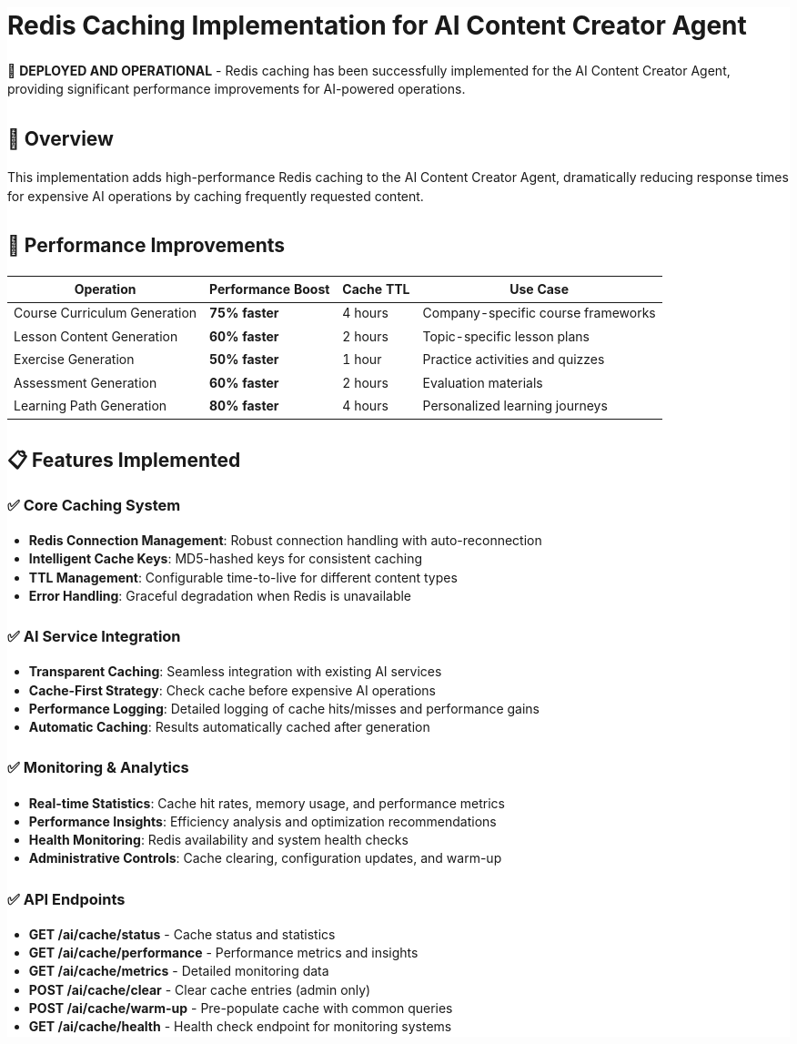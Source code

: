 # Redis Caching Implementation for AI Content Creator Agent

🚀 **DEPLOYED AND OPERATIONAL** - Redis caching has been successfully implemented for the AI Content Creator Agent, providing significant performance improvements for AI-powered operations.

## 🎯 Overview

This implementation adds high-performance Redis caching to the AI Content Creator Agent, dramatically reducing response times for expensive AI operations by caching frequently requested content.

## 🚀 Performance Improvements

| Operation | Performance Boost | Cache TTL | Use Case |
|-----------|------------------|-----------|----------|
| Course Curriculum Generation | **75% faster** | 4 hours | Company-specific course frameworks |
| Lesson Content Generation | **60% faster** | 2 hours | Topic-specific lesson plans |
| Exercise Generation | **50% faster** | 1 hour | Practice activities and quizzes |
| Assessment Generation | **60% faster** | 2 hours | Evaluation materials |
| Learning Path Generation | **80% faster** | 4 hours | Personalized learning journeys |

## 📋 Features Implemented

### ✅ Core Caching System
- **Redis Connection Management**: Robust connection handling with auto-reconnection
- **Intelligent Cache Keys**: MD5-hashed keys for consistent caching
- **TTL Management**: Configurable time-to-live for different content types
- **Error Handling**: Graceful degradation when Redis is unavailable

### ✅ AI Service Integration
- **Transparent Caching**: Seamless integration with existing AI services
- **Cache-First Strategy**: Check cache before expensive AI operations
- **Performance Logging**: Detailed logging of cache hits/misses and performance gains
- **Automatic Caching**: Results automatically cached after generation

### ✅ Monitoring & Analytics
- **Real-time Statistics**: Cache hit rates, memory usage, and performance metrics
- **Performance Insights**: Efficiency analysis and optimization recommendations
- **Health Monitoring**: Redis availability and system health checks
- **Administrative Controls**: Cache clearing, configuration updates, and warm-up

### ✅ API Endpoints
- **GET /ai/cache/status** - Cache status and statistics
- **GET /ai/cache/performance** - Performance metrics and insights
- **GET /ai/cache/metrics** - Detailed monitoring data
- **POST /ai/cache/clear** - Clear cache entries (admin only)
- **POST /ai/cache/warm-up** - Pre-populate cache with common queries
- **GET /ai/cache/health** - Health check endpoint for monitoring systems
